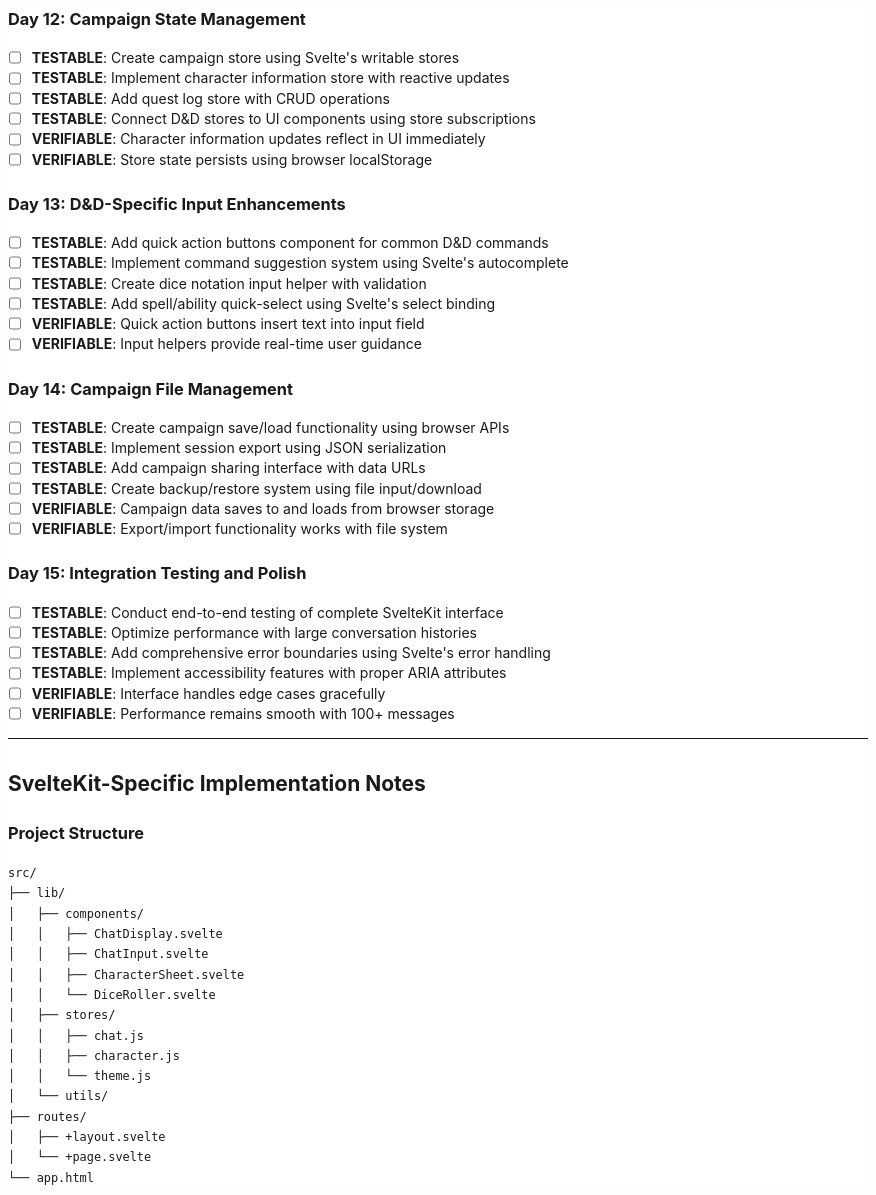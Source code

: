 ### **Day 12: Campaign State Management**
- [ ] **TESTABLE**: Create campaign store using Svelte's writable stores
- [ ] **TESTABLE**: Implement character information store with reactive updates
- [ ] **TESTABLE**: Add quest log store with CRUD operations
- [ ] **TESTABLE**: Connect D&D stores to UI components using store subscriptions
- [ ] **VERIFIABLE**: Character information updates reflect in UI immediately
- [ ] **VERIFIABLE**: Store state persists using browser localStorage

### **Day 13: D&D-Specific Input Enhancements**
- [ ] **TESTABLE**: Add quick action buttons component for common D&D commands
- [ ] **TESTABLE**: Implement command suggestion system using Svelte's autocomplete
- [ ] **TESTABLE**: Create dice notation input helper with validation
- [ ] **TESTABLE**: Add spell/ability quick-select using Svelte's select binding
- [ ] **VERIFIABLE**: Quick action buttons insert text into input field
- [ ] **VERIFIABLE**: Input helpers provide real-time user guidance

### **Day 14: Campaign File Management**
- [ ] **TESTABLE**: Create campaign save/load functionality using browser APIs
- [ ] **TESTABLE**: Implement session export using JSON serialization
- [ ] **TESTABLE**: Add campaign sharing interface with data URLs
- [ ] **TESTABLE**: Create backup/restore system using file input/download
- [ ] **VERIFIABLE**: Campaign data saves to and loads from browser storage
- [ ] **VERIFIABLE**: Export/import functionality works with file system

### **Day 15: Integration Testing and Polish**
- [ ] **TESTABLE**: Conduct end-to-end testing of complete SvelteKit interface
- [ ] **TESTABLE**: Optimize performance with large conversation histories
- [ ] **TESTABLE**: Add comprehensive error boundaries using Svelte's error handling
- [ ] **TESTABLE**: Implement accessibility features with proper ARIA attributes
- [ ] **VERIFIABLE**: Interface handles edge cases gracefully
- [ ] **VERIFIABLE**: Performance remains smooth with 100+ messages

---

## **SvelteKit-Specific Implementation Notes**

### **Project Structure**
```
src/
├── lib/
│   ├── components/
│   │   ├── ChatDisplay.svelte
│   │   ├── ChatInput.svelte
│   │   ├── CharacterSheet.svelte
│   │   └── DiceRoller.svelte
│   ├── stores/
│   │   ├── chat.js
│   │   ├── character.js
│   │   └── theme.js
│   └── utils/
├── routes/
│   ├── +layout.svelte
│   └── +page.svelte
└── app.html
```
